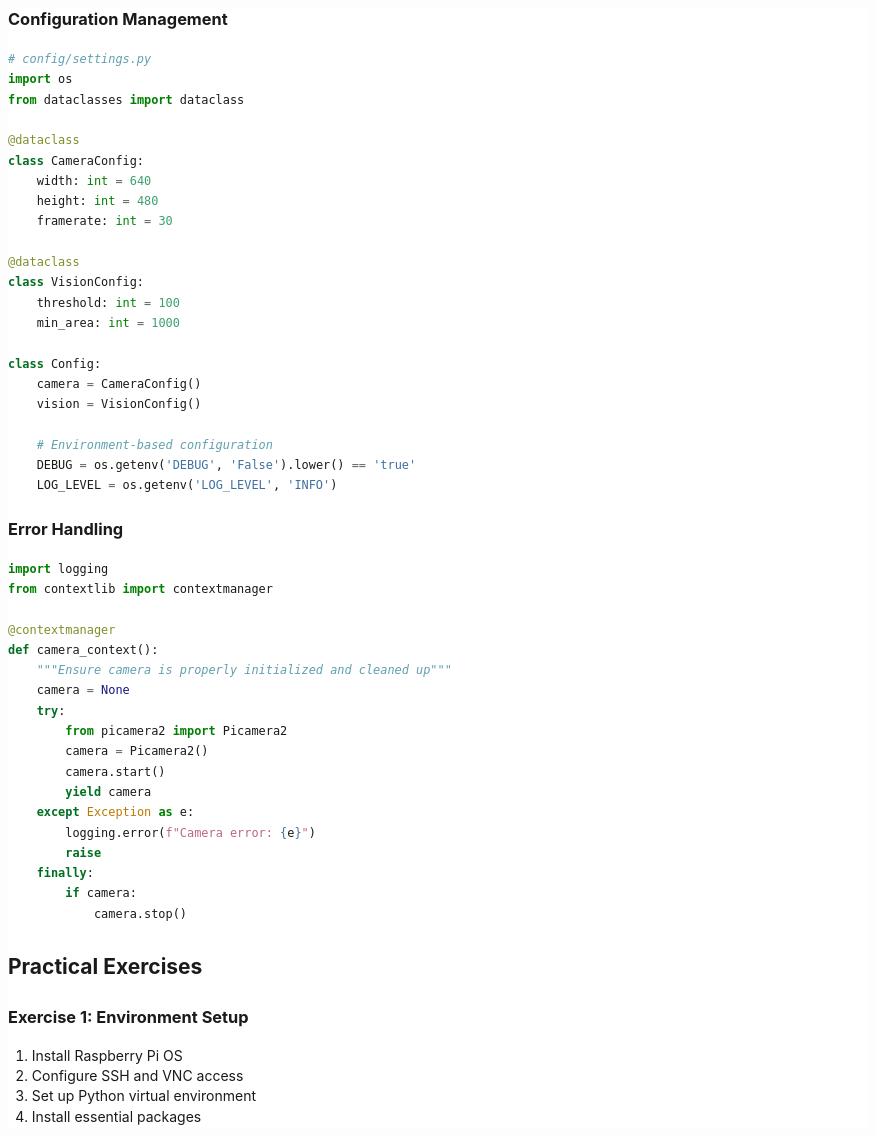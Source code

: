 ### Configuration Management
```python
# config/settings.py
import os
from dataclasses import dataclass

@dataclass
class CameraConfig:
    width: int = 640
    height: int = 480
    framerate: int = 30

@dataclass
class VisionConfig:
    threshold: int = 100
    min_area: int = 1000

class Config:
    camera = CameraConfig()
    vision = VisionConfig()
    
    # Environment-based configuration
    DEBUG = os.getenv('DEBUG', 'False').lower() == 'true'
    LOG_LEVEL = os.getenv('LOG_LEVEL', 'INFO')
```

### Error Handling
```python
import logging
from contextlib import contextmanager

@contextmanager
def camera_context():
    """Ensure camera is properly initialized and cleaned up"""
    camera = None
    try:
        from picamera2 import Picamera2
        camera = Picamera2()
        camera.start()
        yield camera
    except Exception as e:
        logging.error(f"Camera error: {e}")
        raise
    finally:
        if camera:
            camera.stop()
```

## Practical Exercises

### Exercise 1: Environment Setup
1. Install Raspberry Pi OS
2. Configure SSH and VNC access
3. Set up Python virtual environment
4. Install essential packages
